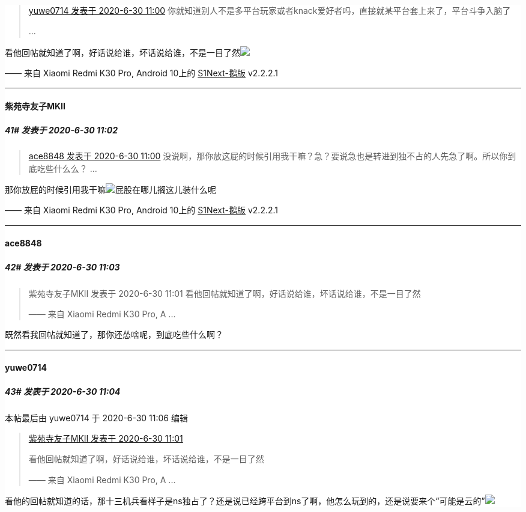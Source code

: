 
<blockquote><a href="httphttps://bbs.saraba1st.com/2b/forum.php?mod=redirect&amp;goto=findpost&amp;pid=48007935&amp;ptid=1944869" target="_blank">yuwe0714 发表于 2020-6-30 11:00</a>
你就知道别人不是多平台玩家或者knack爱好者吗，直接就某平台套上来了，平台斗争入脑了

 ...</blockquote>
看他回帖就知道了啊，好话说给谁，坏话说给谁，不是一目了然<img src="https://static.saraba1st.com/image/smiley/face2017/049.png" referrerpolicy="no-referrer">

—— 来自 Xiaomi Redmi K30 Pro, Android 10上的 [S1Next-鹅版](https://github.com/ykrank/S1-Next/releases) v2.2.2.1


-----

####  紫苑寺友子MKII  
##### 41#       发表于 2020-6-30 11:02


<blockquote><a href="httphttps://bbs.saraba1st.com/2b/forum.php?mod=redirect&amp;goto=findpost&amp;pid=48007936&amp;ptid=1944869" target="_blank">ace8848 发表于 2020-6-30 11:00</a>
没说啊，那你放这屁的时候引用我干嘛？急？要说急也是转进到独不占的人先急了啊。所以你到底吃些什么么？ ...</blockquote>
那你放屁的时候引用我干嘛<img src="https://static.saraba1st.com/image/smiley/face2017/049.png" referrerpolicy="no-referrer">屁股在哪儿搁这儿装什么呢

—— 来自 Xiaomi Redmi K30 Pro, Android 10上的 [S1Next-鹅版](https://github.com/ykrank/S1-Next/releases) v2.2.2.1


-----

####  ace8848  
##### 42#       发表于 2020-6-30 11:03


<blockquote>紫苑寺友子MKII 发表于 2020-6-30 11:01
看他回帖就知道了啊，好话说给谁，坏话说给谁，不是一目了然


—— 来自 Xiaomi Redmi K30 Pro, A ...</blockquote>
既然看我回帖就知道了，那你还怂啥呢，到底吃些什么啊？


-----

####  yuwe0714  
##### 43#       发表于 2020-6-30 11:04


 本帖最后由 yuwe0714 于 2020-6-30 11:06 编辑 
<blockquote><a href="httphttps://bbs.saraba1st.com/2b/forum.php?mod=redirect&amp;goto=findpost&amp;pid=48007955&amp;ptid=1944869" target="_blank">紫苑寺友子MKII 发表于 2020-6-30 11:01</a>

看他回帖就知道了啊，好话说给谁，坏话说给谁，不是一目了然


—— 来自 Xiaomi Redmi K30 Pro, A ...</blockquote>
看他的回帖就知道的话，那十三机兵看样子是ns独占了？还是说已经跨平台到ns了啊，他怎么玩到的，还是说要来个“可能是云的”<img src="https://static.saraba1st.com/image/smiley/face2017/067.png" referrerpolicy="no-referrer">

